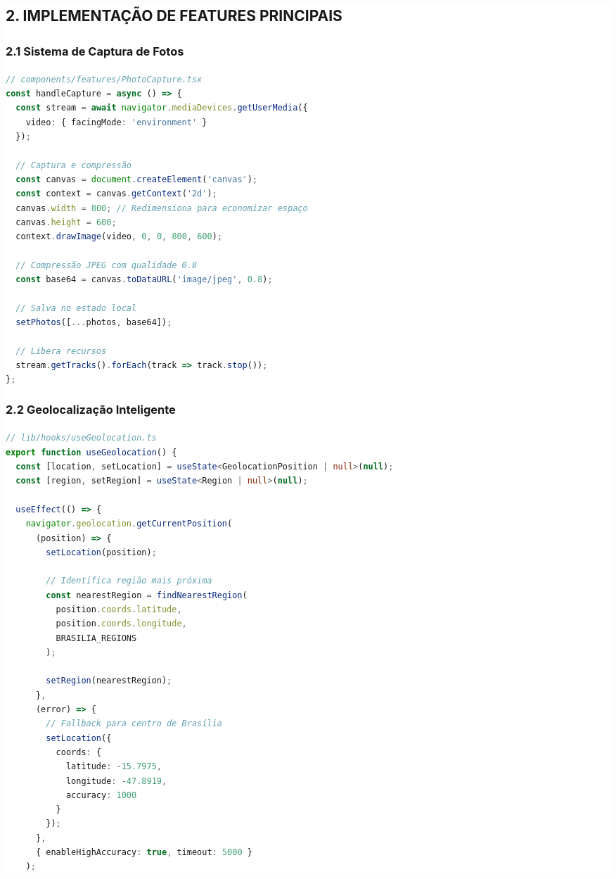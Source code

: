 ## 2. IMPLEMENTAÇÃO DE FEATURES PRINCIPAIS

### 2.1 Sistema de Captura de Fotos

```typescript
// components/features/PhotoCapture.tsx
const handleCapture = async () => {
  const stream = await navigator.mediaDevices.getUserMedia({ 
    video: { facingMode: 'environment' } 
  });
  
  // Captura e compressão
  const canvas = document.createElement('canvas');
  const context = canvas.getContext('2d');
  canvas.width = 800; // Redimensiona para economizar espaço
  canvas.height = 600;
  context.drawImage(video, 0, 0, 800, 600);
  
  // Compressão JPEG com qualidade 0.8
  const base64 = canvas.toDataURL('image/jpeg', 0.8);
  
  // Salva no estado local
  setPhotos([...photos, base64]);
  
  // Libera recursos
  stream.getTracks().forEach(track => track.stop());
};
```

### 2.2 Geolocalização Inteligente

```typescript
// lib/hooks/useGeolocation.ts
export function useGeolocation() {
  const [location, setLocation] = useState<GeolocationPosition | null>(null);
  const [region, setRegion] = useState<Region | null>(null);
  
  useEffect(() => {
    navigator.geolocation.getCurrentPosition(
      (position) => {
        setLocation(position);
        
        // Identifica região mais próxima
        const nearestRegion = findNearestRegion(
          position.coords.latitude,
          position.coords.longitude,
          BRASILIA_REGIONS
        );
        
        setRegion(nearestRegion);
      },
      (error) => {
        // Fallback para centro de Brasília
        setLocation({
          coords: { 
            latitude: -15.7975, 
            longitude: -47.8919,
            accuracy: 1000
          }
        });
      },
      { enableHighAccuracy: true, timeout: 5000 }
    );
```